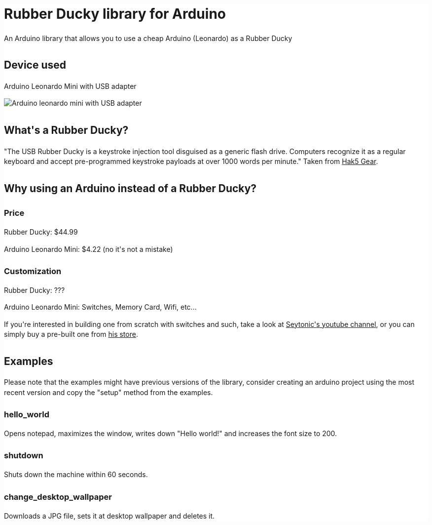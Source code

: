 # Rubber Ducky library for Arduino

An Arduino library that allows you to use a cheap Arduino (Leonardo) as a Rubber Ducky

## Device used

Arduino Leonardo Mini with USB adapter

![Arduino leonardo mini with USB adapter](https://raw.githubusercontent.com/luisbraganca/rubber-ducky-library-for-arduino/master/Photos/device.jpg)

## What's a Rubber Ducky?

"The USB Rubber Ducky is a keystroke injection tool disguised as a generic flash drive. Computers recognize it as a regular keyboard and accept pre-programmed keystroke payloads at over 1000 words per minute." Taken from [Hak5 Gear](https://hakshop.com/products/usb-rubber-ducky-deluxe).

## Why using an Arduino instead of a Rubber Ducky?

### Price

Rubber Ducky: $44.99

Arduino Leonardo Mini: $4.22 (no it's not a mistake)

### Customization

Rubber Ducky: ???

Arduino Leonardo Mini: Switches, Memory Card, Wifi, etc...

If you're interested in building one from scratch with switches and such, take a look at [Seytonic's youtube channel](https://www.youtube.com/channel/UCW6xlqxSY3gGur4PkGPEUeA), or you can simply buy a pre-built one from [his store](https://shop.malduino.com).

## Examples

Please note that the examples might have previous versions of the library, consider creating an arduino project using the most recent version and copy the "setup" method from the examples.

### hello_world

Opens notepad, maximizes the window, writes down "Hello world!" and increases the font size to 200.

### shutdown

Shuts down the machine within 60 seconds.

### change_desktop_wallpaper

Downloads a JPG file, sets it at desktop wallpaper and deletes it.
